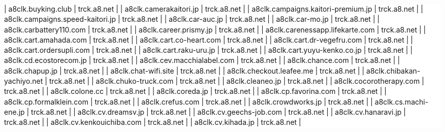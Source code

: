 | a8clk.buyking.club | trck.a8.net |
| a8clk.camerakaitori.jp | trck.a8.net |
| a8clk.campaigns.kaitori-premium.jp | trck.a8.net |
| a8clk.campaigns.speed-kaitori.jp | trck.a8.net |
| a8clk.car-auc.jp | trck.a8.net |
| a8clk.car-mo.jp | trck.a8.net |
| a8clk.carbattery110.com | trck.a8.net |
| a8clk.career.prismy.jp | trck.a8.net |
| a8clk.carenessapp.lifekarte.com | trck.a8.net |
| a8clk.cart.amahada.com | trck.a8.net |
| a8clk.cart.co-heart.com | trck.a8.net |
| a8clk.cart.dr-vegefru.com | trck.a8.net |
| a8clk.cart.ordersupli.com | trck.a8.net |
| a8clk.cart.raku-uru.jp | trck.a8.net |
| a8clk.cart.yuyu-kenko.co.jp | trck.a8.net |
| a8clk.cd.ecostorecom.jp | trck.a8.net |
| a8clk.cev.macchialabel.com | trck.a8.net |
| a8clk.chance.com | trck.a8.net |
| a8clk.chapup.jp | trck.a8.net |
| a8clk.chat-wifi.site | trck.a8.net |
| a8clk.checkout.leafee.me | trck.a8.net |
| a8clk.chibakan-yachiyo.net | trck.a8.net |
| a8clk.chuko-truck.com | trck.a8.net |
| a8clk.cleaneo.jp | trck.a8.net |
| a8clk.cocorotherapy.com | trck.a8.net |
| a8clk.colone.cc | trck.a8.net |
| a8clk.coreda.jp | trck.a8.net |
| a8clk.cp.favorina.com | trck.a8.net |
| a8clk.cp.formalklein.com | trck.a8.net |
| a8clk.crefus.com | trck.a8.net |
| a8clk.crowdworks.jp | trck.a8.net |
| a8clk.cs.machi-ene.jp | trck.a8.net |
| a8clk.cv.dreamsv.jp | trck.a8.net |
| a8clk.cv.geechs-job.com | trck.a8.net |
| a8clk.cv.hanaravi.jp | trck.a8.net |
| a8clk.cv.kenkouichiba.com | trck.a8.net |
| a8clk.cv.kihada.jp | trck.a8.net |